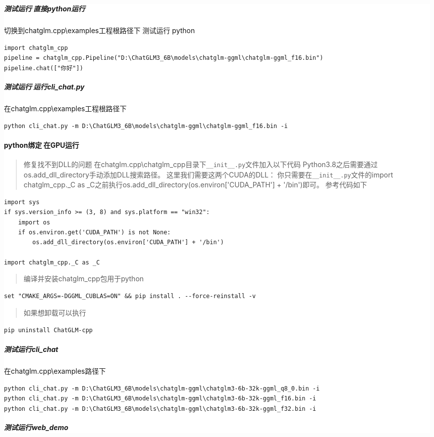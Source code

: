 ##### 测试运行 直接python运行
切换到chatglm.cpp\examples工程根路径下
测试运行
python
```
import chatglm_cpp
pipeline = chatglm_cpp.Pipeline("D:\ChatGLM3_6B\models\chatglm-ggml\chatglm-ggml_f16.bin")
pipeline.chat(["你好"])
```

##### 测试运行 运行cli_chat.py
在chatglm.cpp\examples工程根路径下
```
python cli_chat.py -m D:\ChatGLM3_6B\models\chatglm-ggml\chatglm-ggml_f16.bin -i
```

#### python绑定 在GPU运行

>修复找不到DLL的问题
在chatglm.cpp\chatglm_cpp目录下`__init__.py`文件加入以下代码
Python3.8之后需要通过os.add_dll_directory手动添加DLL搜索路径。
这里我们需要这两个CUDA的DLL：
你只需要在`__init__.py`文件的import chatglm_cpp._C as _C之前执行os.add_dll_directory(os.environ['CUDA_PATH'] + '/bin')即可。
>参考代码如下

```
import sys
if sys.version_info >= (3, 8) and sys.platform == "win32":
    import os
    if os.environ.get('CUDA_PATH') is not None:
        os.add_dll_directory(os.environ['CUDA_PATH'] + '/bin')

import chatglm_cpp._C as _C
```

>编译并安装chatglm_cpp包用于python
```
set "CMAKE_ARGS=-DGGML_CUBLAS=ON" && pip install . --force-reinstall -v
```

>如果想卸载可以执行
```
pip uninstall ChatGLM-cpp
```

##### 测试运行cli_chat
在chatglm.cpp\examples路径下
```
python cli_chat.py -m D:\ChatGLM3_6B\models\chatglm-ggml\chatglm3-6b-32k-ggml_q8_0.bin -i
python cli_chat.py -m D:\ChatGLM3_6B\models\chatglm-ggml\chatglm3-6b-32k-ggml_f16.bin -i
python cli_chat.py -m D:\ChatGLM3_6B\models\chatglm-ggml\chatglm3-6b-32k-ggml_f32.bin -i
```

##### 测试运行web_demo
